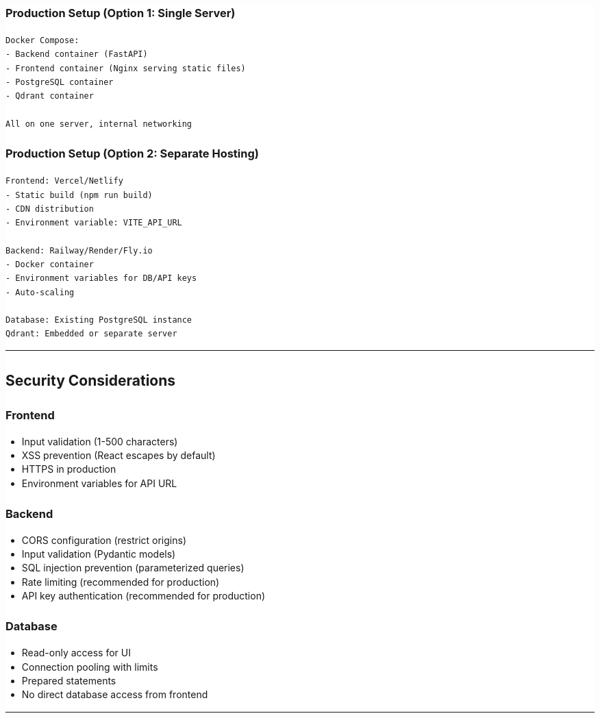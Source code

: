 ### Production Setup (Option 1: Single Server)

```
Docker Compose:
- Backend container (FastAPI)
- Frontend container (Nginx serving static files)
- PostgreSQL container
- Qdrant container

All on one server, internal networking
```

### Production Setup (Option 2: Separate Hosting)

```
Frontend: Vercel/Netlify
- Static build (npm run build)
- CDN distribution
- Environment variable: VITE_API_URL

Backend: Railway/Render/Fly.io
- Docker container
- Environment variables for DB/API keys
- Auto-scaling

Database: Existing PostgreSQL instance
Qdrant: Embedded or separate server
```

---

## Security Considerations

### Frontend
- Input validation (1-500 characters)
- XSS prevention (React escapes by default)
- HTTPS in production
- Environment variables for API URL

### Backend
- CORS configuration (restrict origins)
- Input validation (Pydantic models)
- SQL injection prevention (parameterized queries)
- Rate limiting (recommended for production)
- API key authentication (recommended for production)

### Database
- Read-only access for UI
- Connection pooling with limits
- Prepared statements
- No direct database access from frontend

---